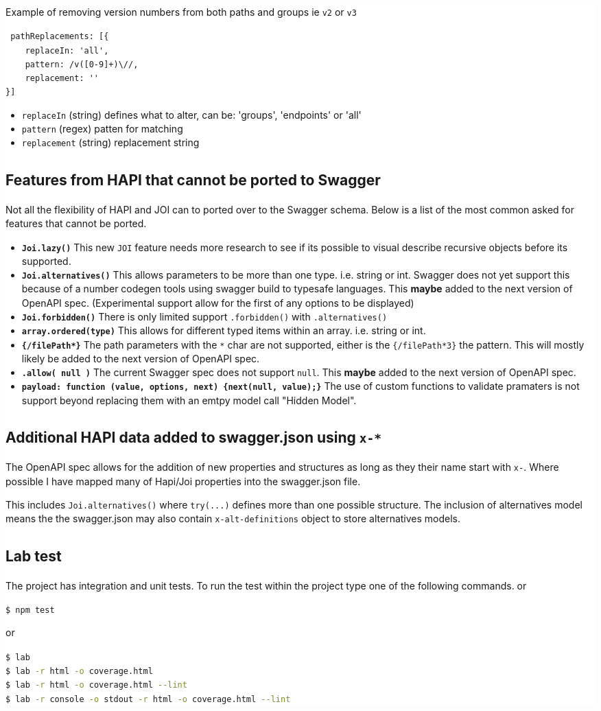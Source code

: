 Example of removing version numbers from both paths and groups ie `v2` or `v3`
```
 pathReplacements: [{
    replaceIn: 'all',
    pattern: /v([0-9]+)\//,
    replacement: ''
}]
```

* `replaceIn` (string) defines what to alter, can be:  'groups', 'endpoints' or 'all'
* `pattern` (regex) patten for matching
* `replacement` (string) replacement string

## Features from HAPI that cannot be ported to Swagger
Not all the flexibility of HAPI and JOI can to ported over to the Swagger schema. Below is a list of the most common asked for features that cannot be ported.

* __`Joi.lazy()`__ This new `JOI` feature needs more research to see if its possible to visual describe recursive objects before its supported.
* __`Joi.alternatives()`__  This allows parameters to be more than one type. i.e. string or int. Swagger does not yet support this because of a number codegen tools using swagger build to typesafe languages. This __maybe__ added to the next version of OpenAPI spec. (Experimental support allow for the first of any options to be displayed)
* __`Joi.forbidden()`__ There is only limited support `.forbidden()` with `.alternatives()`
* __`array.ordered(type)`__ This allows for different typed items within an array. i.e. string or int.
* __`{/filePath*}`__ The path parameters with the `*` char are not supported, either is the `{/filePath*3}` the pattern. This will mostly likely be added to the next version of OpenAPI spec.
* __`.allow( null )`__  The current Swagger spec does not support `null`. This __maybe__ added to the next version of OpenAPI spec.
* __`payload: function (value, options, next) {next(null, value);}`__  The use of custom functions to validate pramaters is not support beyond replacing them with an emtpy model call "Hidden Model".


## Additional HAPI data added to swagger.json using `x-*`
The OpenAPI spec allows for the addition of new properties and structures as long as they their name start with `x-`. Where possible I have mapped many of Hapi/Joi properties into the swagger.json file.

This includes `Joi.alternatives()` where `try(...)` defines more than one possible structure. The inclusion of alternatives model means the the swagger.json may also contain `x-alt-definitions` object to store alternatives models.




## Lab test
The project has integration and unit tests. To run the test within the project type one of the following commands.
or
```bash
$ npm test
```
or
```bash
$ lab
$ lab -r html -o coverage.html
$ lab -r html -o coverage.html --lint
$ lab -r console -o stdout -r html -o coverage.html --lint
```
